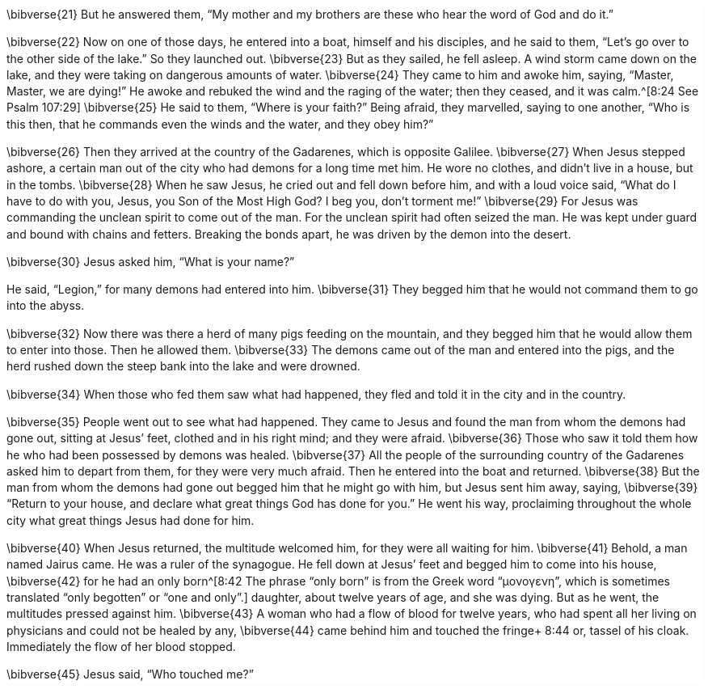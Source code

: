 \bibverse{21} But he answered them, “My mother and my brothers are these who hear the word of God and do it.” 

\bibverse{22} Now on one of those days, he entered into a boat, himself and his disciples, and he said to them, “Let’s go over to the other side of the lake.” So they launched out. \bibverse{23} But as they sailed, he fell asleep. A wind storm came down on the lake, and they were taking on dangerous amounts of water. \bibverse{24} They came to him and awoke him, saying, “Master, Master, we are dying!” He awoke and rebuked the wind and the raging of the water; then they ceased, and it was calm.^[8:24 See Psalm 107:29] \bibverse{25} He said to them, “Where is your faith?” Being afraid, they marvelled, saying to one another, “Who is this then, that he commands even the winds and the water, and they obey him?” 


\bibverse{26} Then they arrived at the country of the Gadarenes, which is opposite Galilee. \bibverse{27} When Jesus stepped ashore, a certain man out of the city who had demons for a long time met him. He wore no clothes, and didn’t live in a house, but in the tombs. \bibverse{28} When he saw Jesus, he cried out and fell down before him, and with a loud voice said, “What do I have to do with you, Jesus, you Son of the Most High God? I beg you, don’t torment me!” \bibverse{29} For Jesus was commanding the unclean spirit to come out of the man. For the unclean spirit had often seized the man. He was kept under guard and bound with chains and fetters. Breaking the bonds apart, he was driven by the demon into the desert. 

\bibverse{30} Jesus asked him, “What is your name?” 

He said, “Legion,” for many demons had entered into him. \bibverse{31} They begged him that he would not command them to go into the abyss. 

\bibverse{32} Now there was there a herd of many pigs feeding on the mountain, and they begged him that he would allow them to enter into those. Then he allowed them. \bibverse{33} The demons came out of the man and entered into the pigs, and the herd rushed down the steep bank into the lake and were drowned. 

\bibverse{34} When those who fed them saw what had happened, they fled and told it in the city and in the country. 

\bibverse{35} People went out to see what had happened. They came to Jesus and found the man from whom the demons had gone out, sitting at Jesus’ feet, clothed and in his right mind; and they were afraid. \bibverse{36} Those who saw it told them how he who had been possessed by demons was healed. \bibverse{37} All the people of the surrounding country of the Gadarenes asked him to depart from them, for they were very much afraid. Then he entered into the boat and returned. \bibverse{38} But the man from whom the demons had gone out begged him that he might go with him, but Jesus sent him away, saying, \bibverse{39} “Return to your house, and declare what great things God has done for you.” He went his way, proclaiming throughout the whole city what great things Jesus had done for him. 

\bibverse{40} When Jesus returned, the multitude welcomed him, for they were all waiting for him. \bibverse{41} Behold, a man named Jairus came. He was a ruler of the synagogue. He fell down at Jesus’ feet and begged him to come into his house, \bibverse{42} for he had an only born^[8:42 The phrase “only born” is from the Greek word “μονογενη”, which is sometimes translated “only begotten” or “one and only”.] daughter, about twelve years of age, and she was dying. But as he went, the multitudes pressed against him. \bibverse{43} A woman who had a flow of blood for twelve years, who had spent all her living on physicians and could not be healed by any, \bibverse{44} came behind him and touched the fringe+ 8:44 or, tassel of his cloak. Immediately the flow of her blood stopped. 


\bibverse{45} Jesus said, “Who touched me?” 
